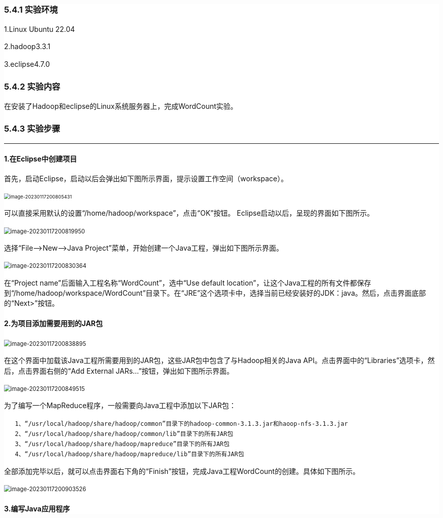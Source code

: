 ### 5.4.1 实验环境

1.Linux Ubuntu 22.04

2.hadoop3.3.1

3.eclipse4.7.0

### 5.4.2 实验内容

在安装了Hadoop和eclipse的Linux系统服务器上，完成WordCount实验。

### 5.4.3 实验步骤

---

#### 1.在Eclipse中创建项目

首先，启动Eclipse，启动以后会弹出如下图所示界面，提示设置工作空间（workspace）。

<img src="https://github.com/wzfer/picgo/raw/master/juicy-bigdata/experiments_imgs/image-20230117200805431.png" alt="image-20230117200805431" style="zoom: 67%;" />

可以直接采用默认的设置“/home/hadoop/workspace”，点击“OK”按钮。 Eclipse启动以后，呈现的界面如下图所示。

<img src="https://github.com/wzfer/picgo/raw/master/juicy-bigdata/experiments_imgs/image-20230117200819950.png" alt="image-20230117200819950" style="zoom:80%;" />

选择“File–>New–>Java Project”菜单，开始创建一个Java工程，弹出如下图所示界面。

<img src="https://github.com/wzfer/picgo/raw/master/juicy-bigdata/experiments_imgs/image-20230117200830364.png" alt="image-20230117200830364" style="zoom:80%;" />

  在“Project name”后面输入工程名称“WordCount”，选中“Use default location”，让这个Java工程的所有文件都保存到“/home/hadoop/workspace/WordCount”目录下。在“JRE”这个选项卡中，选择当前已经安装好的JDK：java。然后，点击界面底部的“Next>”按钮。

#### 2.为项目添加需要用到的JAR包

<img src="https://github.com/wzfer/picgo/raw/master/juicy-bigdata/experiments_imgs/image-20230117200838895.png" alt="image-20230117200838895" style="zoom: 80%;" />

在这个界面中加载该Java工程所需要用到的JAR包，这些JAR包中包含了与Hadoop相关的Java API。点击界面中的“Libraries”选项卡，然后，点击界面右侧的“Add External JARs…”按钮，弹出如下图所示界面。

<img src="https://github.com/wzfer/picgo/raw/master/juicy-bigdata/experiments_imgs/image-20230117200849515.png" alt="image-20230117200849515" style="zoom:80%;" />

为了编写一个MapReduce程序，一般需要向Java工程中添加以下JAR包：

```
   1、“/usr/local/hadoop/share/hadoop/common”目录下的hadoop-common-3.1.3.jar和haoop-nfs-3.1.3.jar
   2、“/usr/local/hadoop/share/hadoop/common/lib”目录下的所有JAR包
   3、“/usr/local/hadoop/share/hadoop/mapreduce”目录下的所有JAR包
   4、“/usr/local/hadoop/share/hadoop/mapreduce/lib”目录下的所有JAR包
```

 全部添加完毕以后，就可以点击界面右下角的“Finish”按钮，完成Java工程WordCount的创建。具体如下图所示。 

<img src="https://github.com/wzfer/picgo/raw/master/juicy-bigdata/experiments_imgs/image-20230117200903526.png" alt="image-20230117200903526" style="zoom:80%;" />

#### 3.编写Java应用程序
